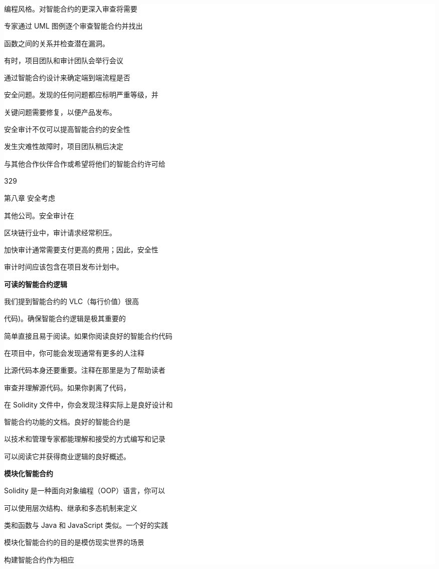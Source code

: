 编程风格。对智能合约的更深入审查将需要

专家通过 UML 图例逐个审查智能合约并找出

函数之间的关系并检查潜在漏洞。

有时，项目团队和审计团队会举行会议

通过智能合约设计来确定端到端流程是否

安全问题。发现的任何问题都应标明严重等级，并

关键问题需要修复，以便产品发布。

安全审计不仅可以提高智能合约的安全性

发生灾难性故障时，项目团队稍后决定

与其他合作伙伴合作或希望将他们的智能合约许可给

329

第八章 安全考虑

其他公司。安全审计在

区块链行业中，审计请求经常积压。

加快审计通常需要支付更高的费用；因此，安全性

审计时间应该包含在项目发布计划中。

**可读的智能合约逻辑**

我们提到智能合约的 VLC（每行价值）很高

代码)。确保智能合约逻辑是极其重要的

简单直接且易于阅读。如果你阅读良好的智能合约代码

在项目中，你可能会发现通常有更多的人注释

比源代码本身还要重要。注释在那里是为了帮助读者

审查并理解源代码。如果你剥离了代码，

在 Solidity 文件中，你会发现注释实际上是良好设计和

智能合约功能的文档。良好的智能合约是

以技术和管理专家都能理解和接受的方式编写和记录

可以阅读它并获得商业逻辑的良好概述。

**模块化智能合约**

Solidity 是一种面向对象编程（OOP）语言，你可以

可以使用层次结构、继承和多态机制来定义

类和函数与 Java 和 JavaScript 类似。一个好的实践

模块化智能合约的目的是模仿现实世界的场景

构建智能合约作为相应
